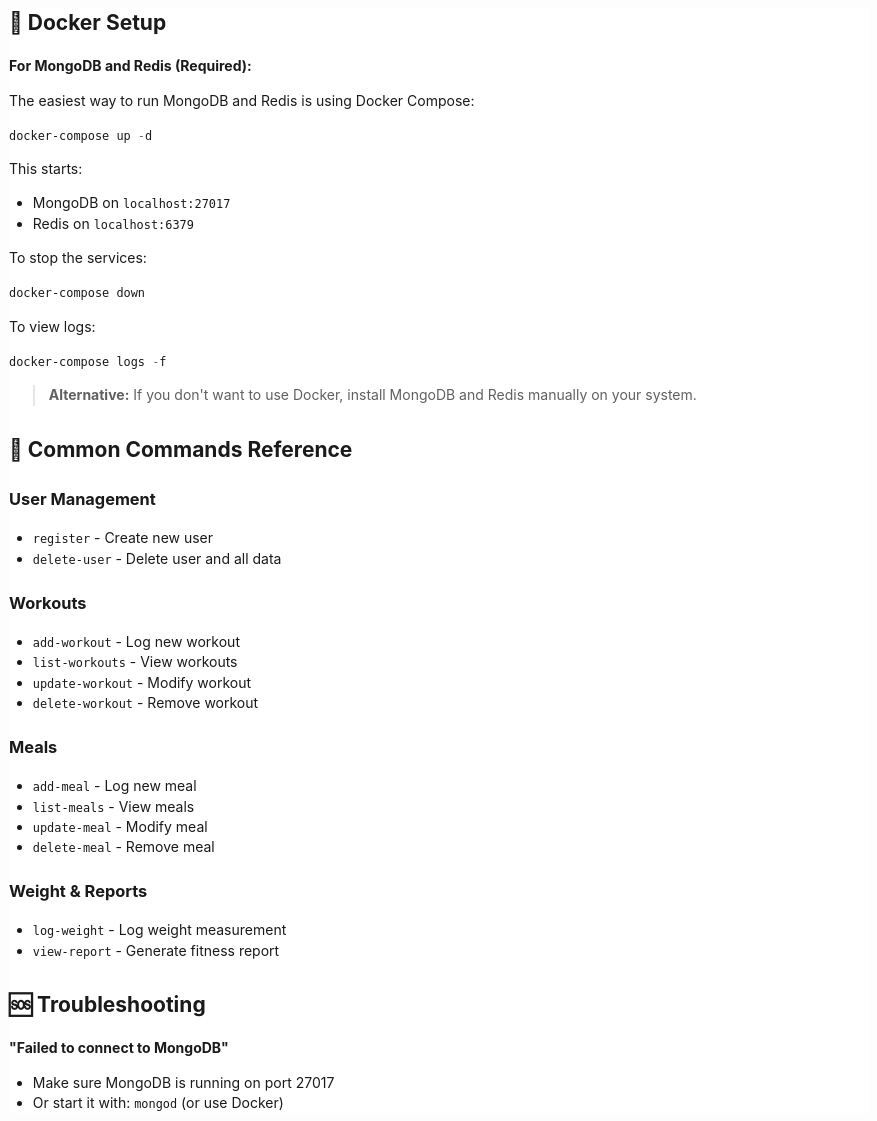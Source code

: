 ## 🐳 Docker Setup

**For MongoDB and Redis (Required):**

The easiest way to run MongoDB and Redis is using Docker Compose:

```powershell
docker-compose up -d
```

This starts:
- MongoDB on `localhost:27017`
- Redis on `localhost:6379`

To stop the services:
```powershell
docker-compose down
```

To view logs:
```powershell
docker-compose logs -f
```

> **Alternative:** If you don't want to use Docker, install MongoDB and Redis manually on your system.

## 🔧 Common Commands Reference

### User Management
- `register` - Create new user
- `delete-user` - Delete user and all data

### Workouts
- `add-workout` - Log new workout
- `list-workouts` - View workouts
- `update-workout` - Modify workout
- `delete-workout` - Remove workout

### Meals
- `add-meal` - Log new meal
- `list-meals` - View meals
- `update-meal` - Modify meal
- `delete-meal` - Remove meal

### Weight & Reports
- `log-weight` - Log weight measurement
- `view-report` - Generate fitness report

## 🆘 Troubleshooting

**"Failed to connect to MongoDB"**
- Make sure MongoDB is running on port 27017
- Or start it with: `mongod` (or use Docker)
